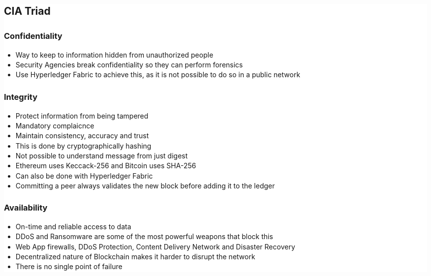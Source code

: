 ## CIA Triad

### Confidentiality

- Way to keep to information hidden from unauthorized people
- Security Agencies break confidentiality so they can perform forensics
- Use Hyperledger Fabric to achieve this, as it is not possible to do so in a public network

### Integrity

- Protect information from being tampered
- Mandatory complaicnce
- Maintain consistency, accuracy and trust
- This is done by cryptographically hashing
- Not possible to understand message from just digest
- Ethereum uses Keccack-256 and Bitcoin uses SHA-256
- Can also be done with Hyperledger Fabric
- Committing a peer always validates the new block before adding it to the ledger

### Availability

- On-time and reliable access to data
- DDoS and Ransomware are some of the most powerful weapons that block this
- Web App firewalls, DDoS Protection, Content Delivery Network and Disaster Recovery
- Decentralized nature of Blockchain makes it harder to disrupt the network
- There is no single point of failure
